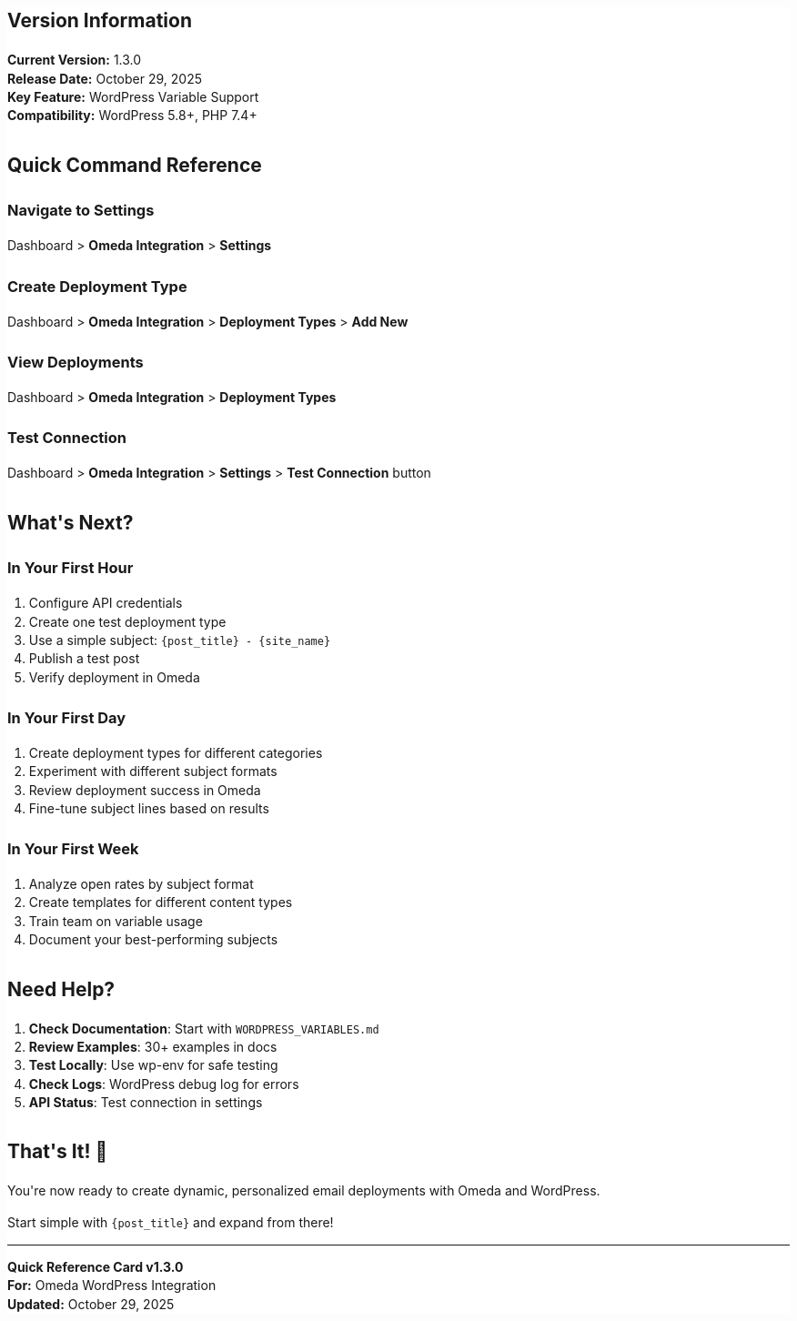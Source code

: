 ## Version Information

**Current Version:** 1.3.0  
**Release Date:** October 29, 2025  
**Key Feature:** WordPress Variable Support  
**Compatibility:** WordPress 5.8+, PHP 7.4+

## Quick Command Reference

### Navigate to Settings
Dashboard > **Omeda Integration** > **Settings**

### Create Deployment Type
Dashboard > **Omeda Integration** > **Deployment Types** > **Add New**

### View Deployments
Dashboard > **Omeda Integration** > **Deployment Types**

### Test Connection
Dashboard > **Omeda Integration** > **Settings** > **Test Connection** button

## What's Next?

### In Your First Hour
1. Configure API credentials
2. Create one test deployment type
3. Use a simple subject: `{post_title} - {site_name}`
4. Publish a test post
5. Verify deployment in Omeda

### In Your First Day
1. Create deployment types for different categories
2. Experiment with different subject formats
3. Review deployment success in Omeda
4. Fine-tune subject lines based on results

### In Your First Week
1. Analyze open rates by subject format
2. Create templates for different content types
3. Train team on variable usage
4. Document your best-performing subjects

## Need Help?

1. **Check Documentation**: Start with `WORDPRESS_VARIABLES.md`
2. **Review Examples**: 30+ examples in docs
3. **Test Locally**: Use wp-env for safe testing
4. **Check Logs**: WordPress debug log for errors
5. **API Status**: Test connection in settings

## That's It! 🎉

You're now ready to create dynamic, personalized email deployments with Omeda and WordPress.

Start simple with `{post_title}` and expand from there!

---

**Quick Reference Card v1.3.0**  
**For:** Omeda WordPress Integration  
**Updated:** October 29, 2025
